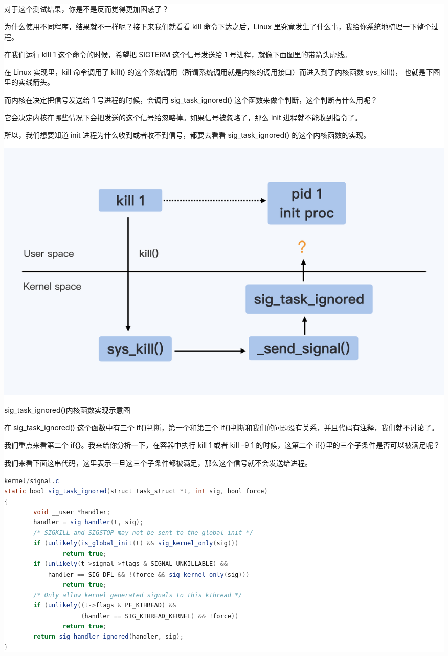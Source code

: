 对于这个测试结果，你是不是反而觉得更加困惑了？

为什么使用不同程序，结果就不一样呢？接下来我们就看看 kill 命令下达之后，Linux 里究竟发生了什么事，我给你系统地梳理一下整个过程。

在我们运行 kill 1 这个命令的时候，希望把 SIGTERM 这个信号发送给 1 号进程，就像下面图里的带箭头虚线。

在 Linux 实现里，kill 命令调用了 kill() 的这个系统调用（所谓系统调用就是内核的调用接口）而进入到了内核函数 sys_kill()， 也就是下图里的实线箭头。

而内核在决定把信号发送给 1 号进程的时候，会调用 sig_task_ignored() 这个函数来做个判断，这个判断有什么用呢？

它会决定内核在哪些情况下会把发送的这个信号给忽略掉。如果信号被忽略了，那么 init 进程就不能收到指令了。

所以，我们想要知道 init 进程为什么收到或者收不到信号，都要去看看 sig_task_ignored() 的这个内核函数的实现。

![img](assets/cec445b6af1c0f678cc1b538bb03d67f.jpeg)

sig_task_ignored()内核函数实现示意图

在 sig_task_ignored() 这个函数中有三个 if{}判断，第一个和第三个 if{}判断和我们的问题没有关系，并且代码有注释，我们就不讨论了。

我们重点来看第二个 if{}。我来给你分析一下，在容器中执行 kill 1 或者 kill -9 1 的时候，这第二个 if{}里的三个子条件是否可以被满足呢？

我们来看下面这串代码，这里表示一旦这三个子条件都被满足，那么这个信号就不会发送给进程。

```java
kernel/signal.c
static bool sig_task_ignored(struct task_struct *t, int sig, bool force)
{
        void __user *handler;
        handler = sig_handler(t, sig);
        /* SIGKILL and SIGSTOP may not be sent to the global init */
        if (unlikely(is_global_init(t) && sig_kernel_only(sig)))
                return true;
        if (unlikely(t->signal->flags & SIGNAL_UNKILLABLE) &&
            handler == SIG_DFL && !(force && sig_kernel_only(sig)))
                return true;
        /* Only allow kernel generated signals to this kthread */
        if (unlikely((t->flags & PF_KTHREAD) &&
                     (handler == SIG_KTHREAD_KERNEL) && !force))
                return true;
        return sig_handler_ignored(handler, sig);
}
```
